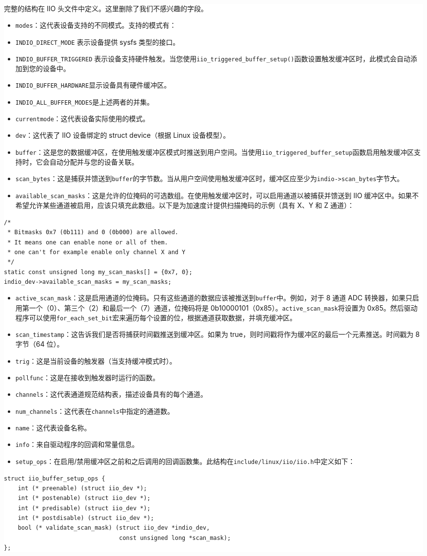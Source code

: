 完整的结构在 IIO 头文件中定义。这里删除了我们不感兴趣的字段。

+   `modes`：这代表设备支持的不同模式。支持的模式有：

+   `INDIO_DIRECT_MODE` 表示设备提供 sysfs 类型的接口。

+   `INDIO_BUFFER_TRIGGERED` 表示设备支持硬件触发。当您使用`iio_triggered_buffer_setup()`函数设置触发缓冲区时，此模式会自动添加到您的设备中。

+   `INDIO_BUFFER_HARDWARE`显示设备具有硬件缓冲区。

+   `INDIO_ALL_BUFFER_MODES`是上述两者的并集。

+   `currentmode`：这代表设备实际使用的模式。

+   `dev`：这代表了 IIO 设备绑定的 struct device（根据 Linux 设备模型）。

+   `buffer`：这是您的数据缓冲区，在使用触发缓冲区模式时推送到用户空间。当使用`iio_triggered_buffer_setup`函数启用触发缓冲区支持时，它会自动分配并与您的设备关联。

+   `scan_bytes`：这是捕获并馈送到`buffer`的字节数。当从用户空间使用触发缓冲区时，缓冲区应至少为`indio->scan_bytes`字节大。

+   `available_scan_masks`：这是允许的位掩码的可选数组。在使用触发缓冲区时，可以启用通道以被捕获并馈送到 IIO 缓冲区中。如果不希望允许某些通道被启用，应该只填充此数组。以下是为加速度计提供扫描掩码的示例（具有 X、Y 和 Z 通道）：

```
/* 
 * Bitmasks 0x7 (0b111) and 0 (0b000) are allowed. 
 * It means one can enable none or all of them. 
 * one can't for example enable only channel X and Y 
 */ 
static const unsigned long my_scan_masks[] = {0x7, 0}; 
indio_dev->available_scan_masks = my_scan_masks; 
```

+   `active_scan_mask`：这是启用通道的位掩码。只有这些通道的数据应该被推送到`buffer`中。例如，对于 8 通道 ADC 转换器，如果只启用第一个（0）、第三个（2）和最后一个（7）通道，位掩码将是 0b10000101（0x85）。`active_scan_mask`将设置为 0x85。然后驱动程序可以使用`for_each_set_bit`宏来遍历每个设置的位，根据通道获取数据，并填充缓冲区。

+   `scan_timestamp`：这告诉我们是否将捕获时间戳推送到缓冲区。如果为 true，则时间戳将作为缓冲区的最后一个元素推送。时间戳为 8 字节（64 位）。

+   `trig`：这是当前设备的触发器（当支持缓冲模式时）。

+   `pollfunc`：这是在接收到触发器时运行的函数。

+   `channels`：这代表通道规范结构表，描述设备具有的每个通道。

+   `num_channels`：这代表在`channels`中指定的通道数。

+   `name`：这代表设备名称。

+   `info`：来自驱动程序的回调和常量信息。

+   `setup_ops`：在启用/禁用缓冲区之前和之后调用的回调函数集。此结构在`include/linux/iio/iio.h`中定义如下：

```
struct iio_buffer_setup_ops { 
    int (* preenable) (struct iio_dev *); 
    int (* postenable) (struct iio_dev *); 
    int (* predisable) (struct iio_dev *); 
    int (* postdisable) (struct iio_dev *); 
    bool (* validate_scan_mask) (struct iio_dev *indio_dev, 
                                 const unsigned long *scan_mask); 
}; 
```

